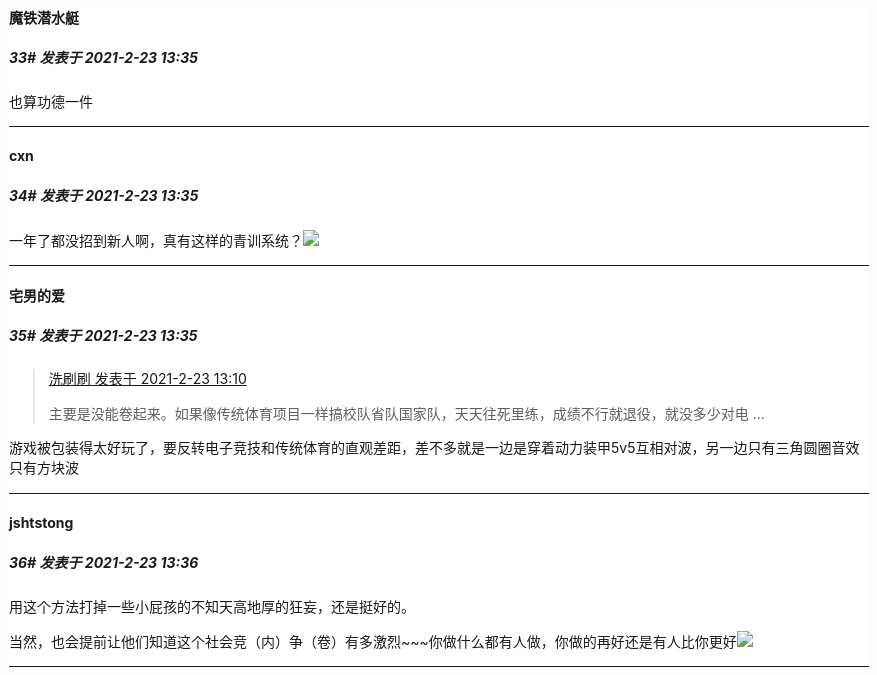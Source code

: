 ####  魔铁潜水艇  
##### 33#       发表于 2021-2-23 13:35




也算功德一件







*****

####  cxn  
##### 34#       发表于 2021-2-23 13:35




一年了都没招到新人啊，真有这样的青训系统？<img src="https://static.saraba1st.com/image/smiley/face2017/105.png" referrerpolicy="no-referrer">







*****

####  宅男的爱  
##### 35#       发表于 2021-2-23 13:35



<blockquote><a href="httphttps://bbs.saraba1st.com/2b/forum.php?mod=redirect&amp;goto=findpost&amp;pid=50415060&amp;ptid=1989311" target="_blank">洗刷刷 发表于 2021-2-23 13:10</a>

主要是没能卷起来。如果像传统体育项目一样搞校队省队国家队，天天往死里练，成绩不行就退役，就没多少对电 ...</blockquote>
游戏被包装得太好玩了，要反转电子竞技和传统体育的直观差距，差不多就是一边是穿着动力装甲5v5互相对波，另一边只有三角圆圈音效只有方块波







*****

####  jshtstong  
##### 36#       发表于 2021-2-23 13:36




用这个方法打掉一些小屁孩的不知天高地厚的狂妄，还是挺好的。

当然，也会提前让他们知道这个社会竞（内）争（卷）有多激烈~~~你做什么都有人做，你做的再好还是有人比你更好<img src="https://static.saraba1st.com/image/smiley/face2017/095.png" referrerpolicy="no-referrer">







*****

